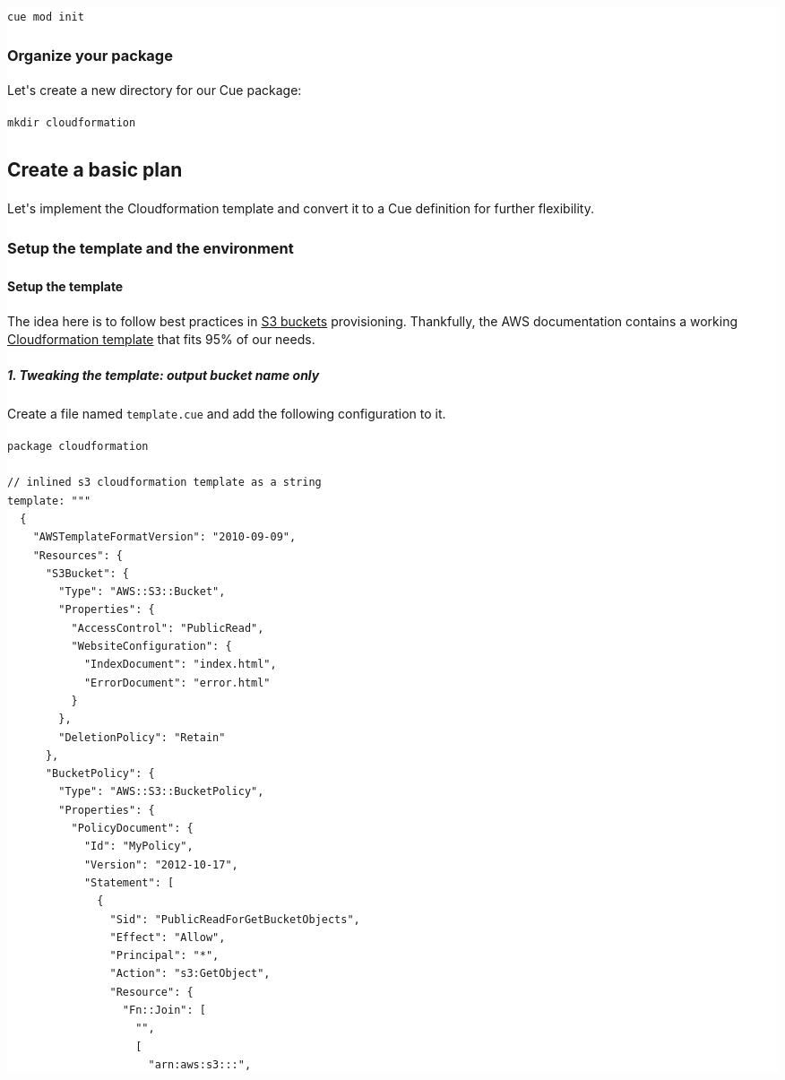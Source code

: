 ```shell
cue mod init
```

### Organize your package

Let's create a new directory for our Cue package:

```shell
mkdir cloudformation
```

## Create a basic plan

Let's implement the Cloudformation template and convert it to a Cue definition for further flexibility.

### Setup the template and the environment

#### Setup the template

The idea here is to follow best practices in [S3 buckets](https://docs.aws.amazon.com/AmazonS3/latest/userguide/HostingWebsiteOnS3Setup.html) provisioning. Thankfully, the AWS documentation contains a working [Cloudformation template](https://docs.aws.amazon.com/fr_fr/AWSCloudFormation/latest/UserGuide/quickref-s3.html#scenario-s3-bucket-website) that fits 95% of our needs.

##### 1. Tweaking the template: output bucket name only

Create a file named `template.cue` and add the following configuration to it.

```cue title="todoapp/cloudformation/template.cue"
package cloudformation

// inlined s3 cloudformation template as a string
template: """
  {
    "AWSTemplateFormatVersion": "2010-09-09",
    "Resources": {
      "S3Bucket": {
        "Type": "AWS::S3::Bucket",
        "Properties": {
          "AccessControl": "PublicRead",
          "WebsiteConfiguration": {
            "IndexDocument": "index.html",
            "ErrorDocument": "error.html"
          }
        },
        "DeletionPolicy": "Retain"
      },
      "BucketPolicy": {
        "Type": "AWS::S3::BucketPolicy",
        "Properties": {
          "PolicyDocument": {
            "Id": "MyPolicy",
            "Version": "2012-10-17",
            "Statement": [
              {
                "Sid": "PublicReadForGetBucketObjects",
                "Effect": "Allow",
                "Principal": "*",
                "Action": "s3:GetObject",
                "Resource": {
                  "Fn::Join": [
                    "",
                    [
                      "arn:aws:s3:::",
```